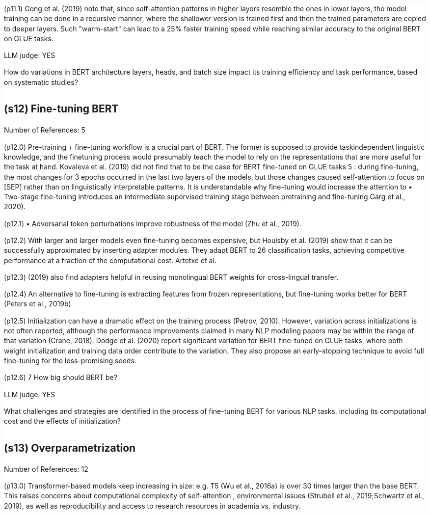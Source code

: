 (p11.1) Gong et al. (2019) note that, since self-attention patterns in higher layers resemble the ones in lower layers, the model training can be done in a recursive manner, where the shallower version is trained first and then the trained parameters are copied to deeper layers. Such "warm-start" can lead to a 25% faster training speed while reaching similar accuracy to the original BERT on GLUE tasks.

LLM judge: YES

How do variations in BERT architecture layers, heads, and batch size impact its training efficiency and task performance, based on systematic studies?

## (s12) Fine-tuning BERT
Number of References: 5

(p12.0) Pre-training + fine-tuning workflow is a crucial part of BERT. The former is supposed to provide taskindependent linguistic knowledge, and the finetuning process would presumably teach the model to rely on the representations that are more useful for the task at hand. Kovaleva et al. (2019) did not find that to be the case for BERT fine-tuned on GLUE tasks 5 : during fine-tuning, the most changes for 3 epochs occurred in the last two layers of the models, but those changes caused self-attention to focus on [SEP] rather than on linguistically interpretable patterns. It is understandable why fine-tuning would increase the attention to • Two-stage fine-tuning introduces an intermediate supervised training stage between pretraining and fine-tuning Garg et al., 2020).

(p12.1) • Adversarial token perturbations improve robustness of the model (Zhu et al., 2019).

(p12.2) With larger and larger models even fine-tuning becomes expensive, but Houlsby et al. (2019) show that it can be successfully approximated by inserting adapter modules. They adapt BERT to 26 classification tasks, achieving competitive performance at a fraction of the computational cost. Artetxe et al.

(p12.3) (2019) also find adapters helpful in reusing monolingual BERT weights for cross-lingual transfer.

(p12.4) An alternative to fine-tuning is extracting features from frozen representations, but fine-tuning works better for BERT (Peters et al., 2019b).

(p12.5) Initialization can have a dramatic effect on the training process (Petrov, 2010). However, variation across initializations is not often reported, although the performance improvements claimed in many NLP modeling papers may be within the range of that variation (Crane, 2018). Dodge et al. (2020) report significant variation for BERT fine-tuned on GLUE tasks, where both weight initialization and training data order contribute to the variation. They also propose an early-stopping technique to avoid full fine-tuning for the less-promising seeds.

(p12.6) 7 How big should BERT be?

LLM judge: YES

What challenges and strategies are identified in the process of fine-tuning BERT for various NLP tasks, including its computational cost and the effects of initialization?

## (s13) Overparametrization
Number of References: 12

(p13.0) Transformer-based models keep increasing in size: e.g. T5 (Wu et al., 2016a) is over 30 times larger than the base BERT. This raises concerns about computational complexity of self-attention , environmental issues (Strubell et al., 2019;Schwartz et al., 2019), as well as reproducibility and access to research resources in academia vs. industry.

